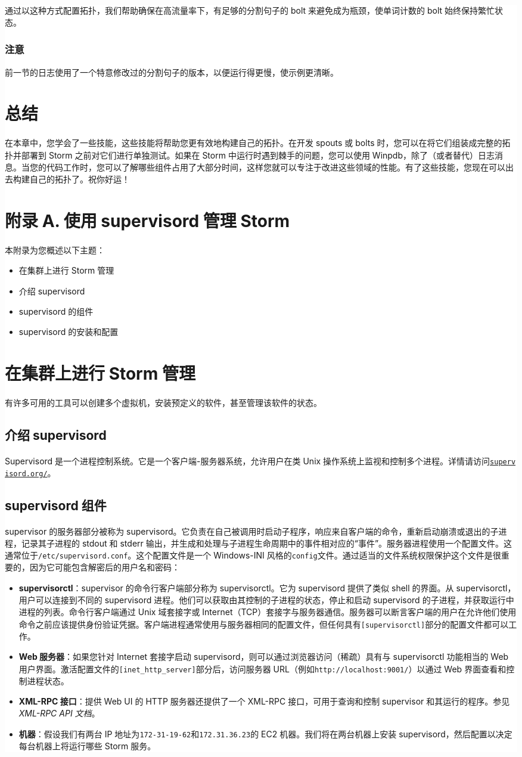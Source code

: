 通过以这种方式配置拓扑，我们帮助确保在高流量率下，有足够的分割句子的 bolt 来避免成为瓶颈，使单词计数的 bolt 始终保持繁忙状态。

### 注意

前一节的日志使用了一个特意修改过的分割句子的版本，以便运行得更慢，使示例更清晰。

# 总结

在本章中，您学会了一些技能，这些技能将帮助您更有效地构建自己的拓扑。在开发 spouts 或 bolts 时，您可以在将它们组装成完整的拓扑并部署到 Storm 之前对它们进行单独测试。如果在 Storm 中运行时遇到棘手的问题，您可以使用 Winpdb，除了（或者替代）日志消息。当您的代码工作时，您可以了解哪些组件占用了大部分时间，这样您就可以专注于改进这些领域的性能。有了这些技能，您现在可以出去构建自己的拓扑了。祝你好运！

# 附录 A. 使用 supervisord 管理 Storm

本附录为您概述以下主题：

+   在集群上进行 Storm 管理

+   介绍 supervisord

+   supervisord 的组件

+   supervisord 的安装和配置

# 在集群上进行 Storm 管理

有许多可用的工具可以创建多个虚拟机，安装预定义的软件，甚至管理该软件的状态。

## 介绍 supervisord

Supervisord 是一个进程控制系统。它是一个客户端-服务器系统，允许用户在类 Unix 操作系统上监视和控制多个进程。详情请访问[`supervisord.org/`](http://supervisord.org/)。

## supervisord 组件

supervisor 的服务器部分被称为 supervisord。它负责在自己被调用时启动子程序，响应来自客户端的命令，重新启动崩溃或退出的子进程，记录其子进程的 stdout 和 stderr 输出，并生成和处理与子进程生命周期中的事件相对应的“事件”。服务器进程使用一个配置文件。这通常位于`/etc/supervisord.conf`。这个配置文件是一个 Windows-INI 风格的`config`文件。通过适当的文件系统权限保护这个文件是很重要的，因为它可能包含解密后的用户名和密码：

+   **supervisorctl**：supervisor 的命令行客户端部分称为 supervisorctl。它为 supervisord 提供了类似 shell 的界面。从 supervisorctl，用户可以连接到不同的 supervisord 进程。他们可以获取由其控制的子进程的状态，停止和启动 supervisord 的子进程，并获取运行中进程的列表。命令行客户端通过 Unix 域套接字或 Internet（TCP）套接字与服务器通信。服务器可以断言客户端的用户在允许他们使用命令之前应该提供身份验证凭据。客户端进程通常使用与服务器相同的配置文件，但任何具有`[supervisorctl]`部分的配置文件都可以工作。

+   **Web 服务器**：如果您针对 Internet 套接字启动 supervisord，则可以通过浏览器访问（稀疏）具有与 supervisorctl 功能相当的 Web 用户界面。激活配置文件的`[inet_http_server]`部分后，访问服务器 URL（例如`http://localhost:9001/`）以通过 Web 界面查看和控制进程状态。

+   **XML-RPC 接口**：提供 Web UI 的 HTTP 服务器还提供了一个 XML-RPC 接口，可用于查询和控制 supervisor 和其运行的程序。参见*XML-RPC API 文档*。

+   **机器**：假设我们有两台 IP 地址为`172-31-19-62`和`172.31.36.23`的 EC2 机器。我们将在两台机器上安装 supervisord，然后配置以决定每台机器上将运行哪些 Storm 服务。
